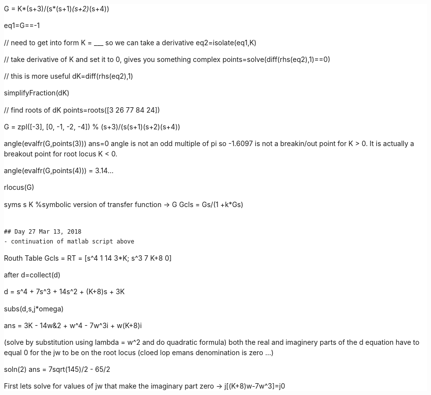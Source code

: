 G = K*(s+3)/(s*(s+1)*(s+2)*(s+4))

eq1=G==-1

// need to get into form K = ___ so we can take a derivative
eq2=isolate(eq1,K)

// take derivative of K and set it to 0, gives you something complex
points=solve(diff(rhs(eq2),1)==0)

// this is more useful
dK=diff(rhs(eq2),1)

simplifyFraction(dK)

// find roots of dK
points=roots([3 26 77 84 24])

G = zpl([-3], [0, -1, -2, -4]) % (s+3)/(s(s+1)(s+2)(s+4))

angle(evalfr(G,points(3)))
ans=0
angle is not an odd multiple of pi so -1.6097 is not a breakin/out point for K > 0. It is actually a breakout point for root locus K < 0.

angle(evalfr(G,points(4)))
= 3.14...

rlocus(G)

syms s K
%symbolic version of transfer function -> G
Gcls = Gs/(1 +k*Gs)

```

## Day 27 Mar 13, 2018
- continuation of matlab script above

```
Routh Table
Gcls =
RT = [s^4 1 14 3*K; s^3 7 K+8 0]

after d=collect(d)

d = s^4 + 7s^3 + 14s^2 + (K+8)s + 3K

subs(d,s,j*omega)

ans = 3K - 14w&2 + w^4 - 7w^3i + w(K+8)i

(solve by substitution using lambda = w^2 and do quadratic formula)
both the real and imaginery parts of the d equation have to equal 0 for the jw to be on the root locus (cloed lop emans denomination is zero ...)

soln(2)
ans = 7sqrt(145)/2 - 65/2

First lets solve for values of jw that make the imaginary part zero -> j[(K+8)w-7w^3]=j0
